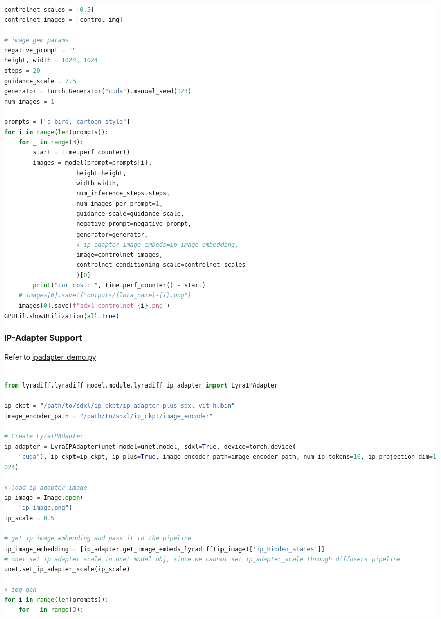 ``` python
controlnet_scales = [0.5]
controlnet_images = [control_img]

# image gem params
negative_prompt = ""
height, width = 1024, 1024
steps = 20
guidance_scale = 7.5
generator = torch.Generator("cuda").manual_seed(123)
num_images = 1

prompts = ["a bird, cartoon style"]
for i in range(len(prompts)):
    for _ in range(3):
        start = time.perf_counter()
        images = model(prompt=prompts[i],
                    height=height,
                    width=width,
                    num_inference_steps=steps,
                    num_images_per_prompt=1,
                    guidance_scale=guidance_scale,
                    negative_prompt=negative_prompt,
                    generator=generator,
                    # ip_adapter_image_embeds=ip_image_embedding,
                    image=controlnet_images,
                    controlnet_conditioning_scale=controlnet_scales
                    )[0]
        print("cur cost: ", time.perf_counter() - start)
    # images[0].save(f"outputs/{lora_name}-{i}.png")
    images[0].save(f"sdxl_controlnet_{i}.png")
GPUtil.showUtilization(all=True)

```

### IP-Adapter Support

Refer to [ipadapter_demo.py](ipadapter_demo.py)
``` python

from lyradiff.lyradiff_model.module.lyradiff_ip_adapter import LyraIPAdapter

ip_ckpt = "/path/to/sdxl/ip_ckpt/ip-adapter-plus_sdxl_vit-h.bin"
image_encoder_path = "/path/to/sdxl/ip_ckpt/image_encoder"

# Create LyraIPAdapter
ip_adapter = LyraIPAdapter(unet_model=unet.model, sdxl=True, device=torch.device(
    "cuda"), ip_ckpt=ip_ckpt, ip_plus=True, image_encoder_path=image_encoder_path, num_ip_tokens=16, ip_projection_dim=1024)

# load ip_adapter image
ip_image = Image.open(
    "ip_image.png")
ip_scale = 0.5

# get ip image embedding and pass it to the pipeline
ip_image_embedding = [ip_adapter.get_image_embeds_lyradiff(ip_image)['ip_hidden_states']]
# unet set ip adapter scale in unet model obj, since we cannot set ip_adapter_scale through diffusers pipeline
unet.set_ip_adapter_scale(ip_scale)

# img gen
for i in range(len(prompts)):
    for _ in range(3):
```
